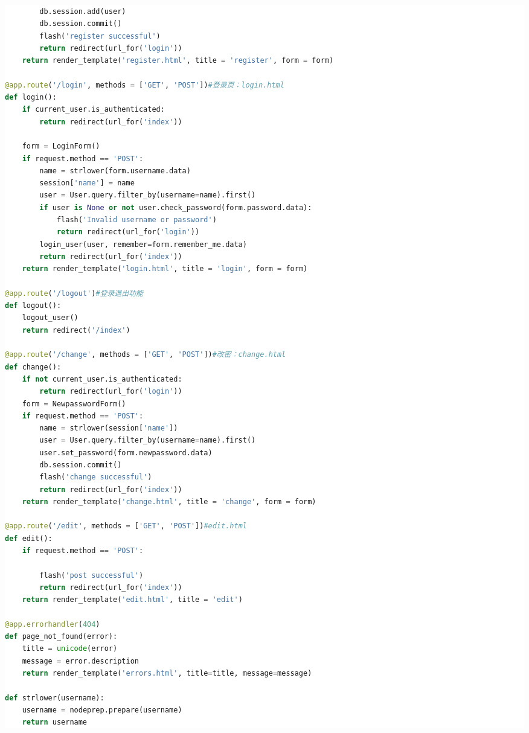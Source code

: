 ``` python
        db.session.add(user)
        db.session.commit()
        flash('register successful')
        return redirect(url_for('login'))
    return render_template('register.html', title = 'register', form = form)

@app.route('/login', methods = ['GET', 'POST'])#登录页：login.html
def login():
    if current_user.is_authenticated:
        return redirect(url_for('index'))

    form = LoginForm()
    if request.method == 'POST':
        name = strlower(form.username.data)
        session['name'] = name
        user = User.query.filter_by(username=name).first()
        if user is None or not user.check_password(form.password.data):
            flash('Invalid username or password')
            return redirect(url_for('login'))
        login_user(user, remember=form.remember_me.data)
        return redirect(url_for('index'))
    return render_template('login.html', title = 'login', form = form)

@app.route('/logout')#登录退出功能
def logout():
    logout_user()
    return redirect('/index')

@app.route('/change', methods = ['GET', 'POST'])#改密：change.html
def change():
    if not current_user.is_authenticated:
        return redirect(url_for('login'))
    form = NewpasswordForm()
    if request.method == 'POST':
        name = strlower(session['name'])
        user = User.query.filter_by(username=name).first()
        user.set_password(form.newpassword.data)
        db.session.commit()
        flash('change successful')
        return redirect(url_for('index'))
    return render_template('change.html', title = 'change', form = form)

@app.route('/edit', methods = ['GET', 'POST'])#edit.html
def edit():
    if request.method == 'POST':
        
        flash('post successful')
        return redirect(url_for('index'))
    return render_template('edit.html', title = 'edit')

@app.errorhandler(404)
def page_not_found(error):
    title = unicode(error)
    message = error.description
    return render_template('errors.html', title=title, message=message)

def strlower(username):
    username = nodeprep.prepare(username)
    return username
```
